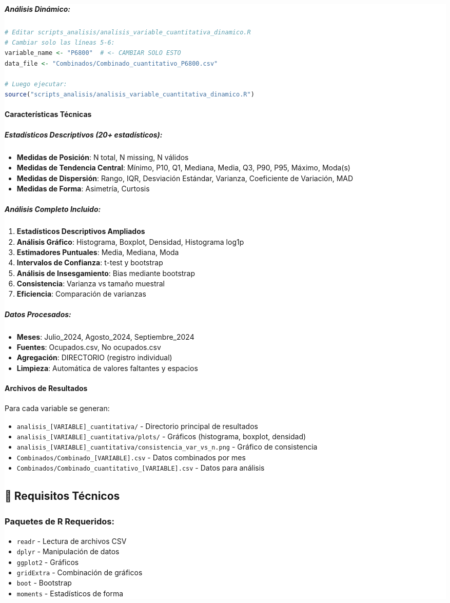 ##### Análisis Dinámico:
```r
# Editar scripts_analisis/analisis_variable_cuantitativa_dinamico.R
# Cambiar solo las líneas 5-6:
variable_name <- "P6800"  # <- CAMBIAR SOLO ESTO
data_file <- "Combinados/Combinado_cuantitativo_P6800.csv"

# Luego ejecutar:
source("scripts_analisis/analisis_variable_cuantitativa_dinamico.R")
```

#### Características Técnicas

##### Estadísticos Descriptivos (20+ estadísticos):
- **Medidas de Posición**: N total, N missing, N válidos
- **Medidas de Tendencia Central**: Mínimo, P10, Q1, Mediana, Media, Q3, P90, P95, Máximo, Moda(s)
- **Medidas de Dispersión**: Rango, IQR, Desviación Estándar, Varianza, Coeficiente de Variación, MAD
- **Medidas de Forma**: Asimetría, Curtosis

##### Análisis Completo Incluido:
1. **Estadísticos Descriptivos Ampliados**
2. **Análisis Gráfico**: Histograma, Boxplot, Densidad, Histograma log1p
3. **Estimadores Puntuales**: Media, Mediana, Moda
4. **Intervalos de Confianza**: t-test y bootstrap
5. **Análisis de Insesgamiento**: Bias mediante bootstrap
6. **Consistencia**: Varianza vs tamaño muestral
7. **Eficiencia**: Comparación de varianzas

##### Datos Procesados:
- **Meses**: Julio_2024, Agosto_2024, Septiembre_2024
- **Fuentes**: Ocupados.csv, No ocupados.csv
- **Agregación**: DIRECTORIO (registro individual)
- **Limpieza**: Automática de valores faltantes y espacios

#### Archivos de Resultados

Para cada variable se generan:
- `analisis_[VARIABLE]_cuantitativa/` - Directorio principal de resultados
- `analisis_[VARIABLE]_cuantitativa/plots/` - Gráficos (histograma, boxplot, densidad)
- `analisis_[VARIABLE]_cuantitativa/consistencia_var_vs_n.png` - Gráfico de consistencia
- `Combinados/Combinado_[VARIABLE].csv` - Datos combinados por mes
- `Combinados/Combinado_cuantitativo_[VARIABLE].csv` - Datos para análisis

## 🔧 Requisitos Técnicos

### Paquetes de R Requeridos:
- `readr` - Lectura de archivos CSV
- `dplyr` - Manipulación de datos
- `ggplot2` - Gráficos
- `gridExtra` - Combinación de gráficos
- `boot` - Bootstrap
- `moments` - Estadísticos de forma
